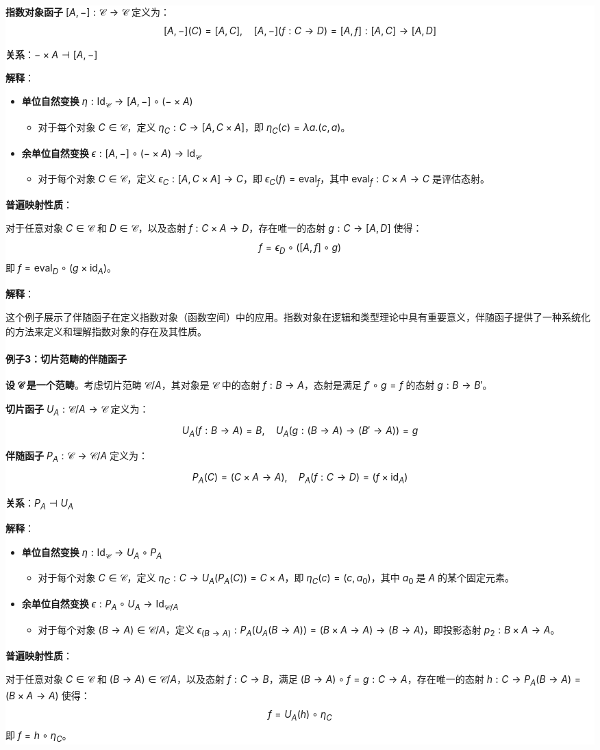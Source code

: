 **指数对象函子** $[A, -]: \mathcal{C} \to \mathcal{C}$ 定义为：
$$
[A, -] (C) = [A, C], \quad [A, -] (f: C \to D) = [A, f]: [A, C] \to [A, D]
$$

**关系**：$- \times A \dashv [A, -]$

**解释**：

- **单位自然变换** $\eta: \text{Id}_{\mathcal{C}} \to [A, -] \circ (- \times A)$
  - 对于每个对象 $C \in \mathcal{C}$，定义 $\eta_C: C \to [A, C \times A]$，即 $\eta_C(c) = \lambda a. (c, a)$。

- **余单位自然变换** $\epsilon: [A, -] \circ (- \times A) \to \text{Id}_{\mathcal{C}}$
  - 对于每个对象 $C \in \mathcal{C}$，定义 $\epsilon_C: [A, C \times A] \to C$，即 $\epsilon_C(f) = \text{eval}_f$，其中 $\text{eval}_f: C \times A \to C$ 是评估态射。

**普遍映射性质**：

对于任意对象 $C \in \mathcal{C}$ 和 $D \in \mathcal{C}$，以及态射 $f: C \times A \to D$，存在唯一的态射 $g: C \to [A, D]$ 使得：
$$
f = \epsilon_D \circ ([A, f] \circ g)
$$
即 $f = \text{eval}_D \circ (g \times \text{id}_A)$。

**解释**：

这个例子展示了伴随函子在定义指数对象（函数空间）中的应用。指数对象在逻辑和类型理论中具有重要意义，伴随函子提供了一种系统化的方法来定义和理解指数对象的存在及其性质。

#### 例子3：切片范畴的伴随函子

**设 $\mathcal{C}$ 是一个范畴**。考虑切片范畴 $\mathcal{C}/A$，其对象是 $\mathcal{C}$ 中的态射 $f: B \to A$，态射是满足 $f' \circ g = f$ 的态射 $g: B \to B'$。

**切片函子** $U_A: \mathcal{C}/A \to \mathcal{C}$ 定义为：
$$
U_A(f: B \to A) = B, \quad U_A(g: (B \to A) \to (B' \to A)) = g
$$

**伴随函子** $P_A: \mathcal{C} \to \mathcal{C}/A$ 定义为：
$$
P_A(C) = (C \times A \to A), \quad P_A(f: C \to D) = (f \times \text{id}_A)
$$

**关系**：$P_A \dashv U_A$

**解释**：

- **单位自然变换** $\eta: \text{Id}_{\mathcal{C}} \to U_A \circ P_A$
  - 对于每个对象 $C \in \mathcal{C}$，定义 $\eta_C: C \to U_A(P_A(C)) = C \times A$，即 $\eta_C(c) = (c, a_0)$，其中 $a_0$ 是 $A$ 的某个固定元素。

- **余单位自然变换** $\epsilon: P_A \circ U_A \to \text{Id}_{\mathcal{C}/A}$
  - 对于每个对象 $(B \to A) \in \mathcal{C}/A$，定义 $\epsilon_{(B \to A)}: P_A(U_A(B \to A)) = (B \times A \to A) \to (B \to A)$，即投影态射 $p_2: B \times A \to A$。

**普遍映射性质**：

对于任意对象 $C \in \mathcal{C}$ 和 $(B \to A) \in \mathcal{C}/A$，以及态射 $f: C \to B$，满足 $(B \to A) \circ f = g: C \to A$，存在唯一的态射 $h: C \to P_A(B \to A) = (B \times A \to A)$ 使得：
$$
f = U_A(h) \circ \eta_C
$$
即 $f = h \circ \eta_C$。
